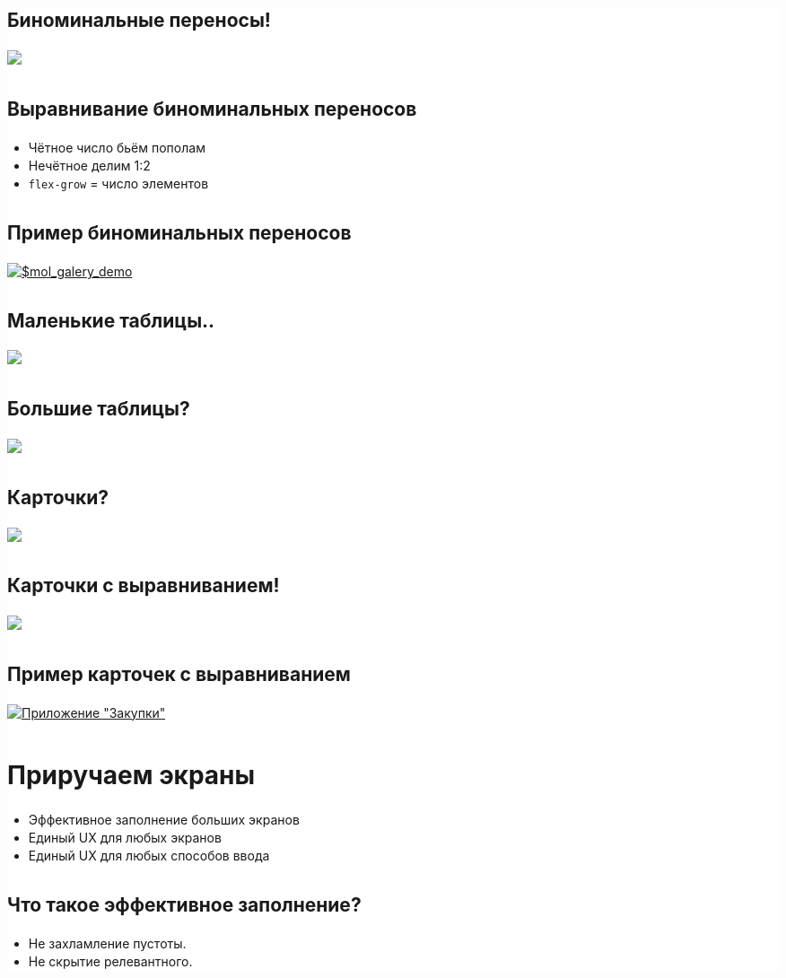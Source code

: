 ## Биноминальные переносы!

![](design-binom.svg)

## Выравнивание биноминальных переносов

- Чётное число бьём пополам
- Нечётное делим 1:2
- `flex-grow` = число элементов

## Пример биноминальных переносов

[![$mol_galery_demo](https://mol.hyoo.ru/#!section=components/demo=mol_gallery_demo)](https://mol.hyoo.ru/#!section=components/demo=mol_gallery_demo)

## Маленькие таблицы..

![](design-table-small.svg)

## Большие таблицы?

![](design-table-big.svg)

## Карточки?

![](design-cards.svg)

## Карточки с выравниванием!

![](design-table-cards.svg)

## Пример карточек с выравниванием

[![Приложение "Закупки"](https://mol.js.org/app/supplies/-/#!supply=75BCD15)](https://mol.js.org/app/supplies/-/#!supply=75BCD15)

# Приручаем экраны

- Эффективное заполнение больших экранов
- Единый UX для любых экранов
- Единый UX для любых способов ввода

## Что такое эффективное заполнение?

- Не захламление пустоты.
- Не скрытие релевантного.
